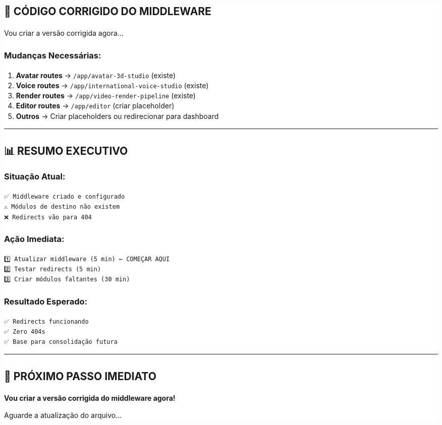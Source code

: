 ## 🔧 CÓDIGO CORRIGIDO DO MIDDLEWARE

Vou criar a versão corrigida agora...

### Mudanças Necessárias:

1. **Avatar routes** → `/app/avatar-3d-studio` (existe)
2. **Voice routes** → `/app/international-voice-studio` (existe)
3. **Render routes** → `/app/video-render-pipeline` (existe)
4. **Editor routes** → `/app/editor` (criar placeholder)
5. **Outros** → Criar placeholders ou redirecionar para dashboard

---

## 📊 RESUMO EXECUTIVO

### Situação Atual:
```
✅ Middleware criado e configurado
⚠️ Módulos de destino não existem
❌ Redirects vão para 404
```

### Ação Imediata:
```
1️⃣ Atualizar middleware (5 min) ← COMEÇAR AQUI
2️⃣ Testar redirects (5 min)
3️⃣ Criar módulos faltantes (30 min)
```

### Resultado Esperado:
```
✅ Redirects funcionando
✅ Zero 404s
✅ Base para consolidação futura
```

---

## 🚀 PRÓXIMO PASSO IMEDIATO

**Vou criar a versão corrigida do middleware agora!**

Aguarde a atualização do arquivo...
